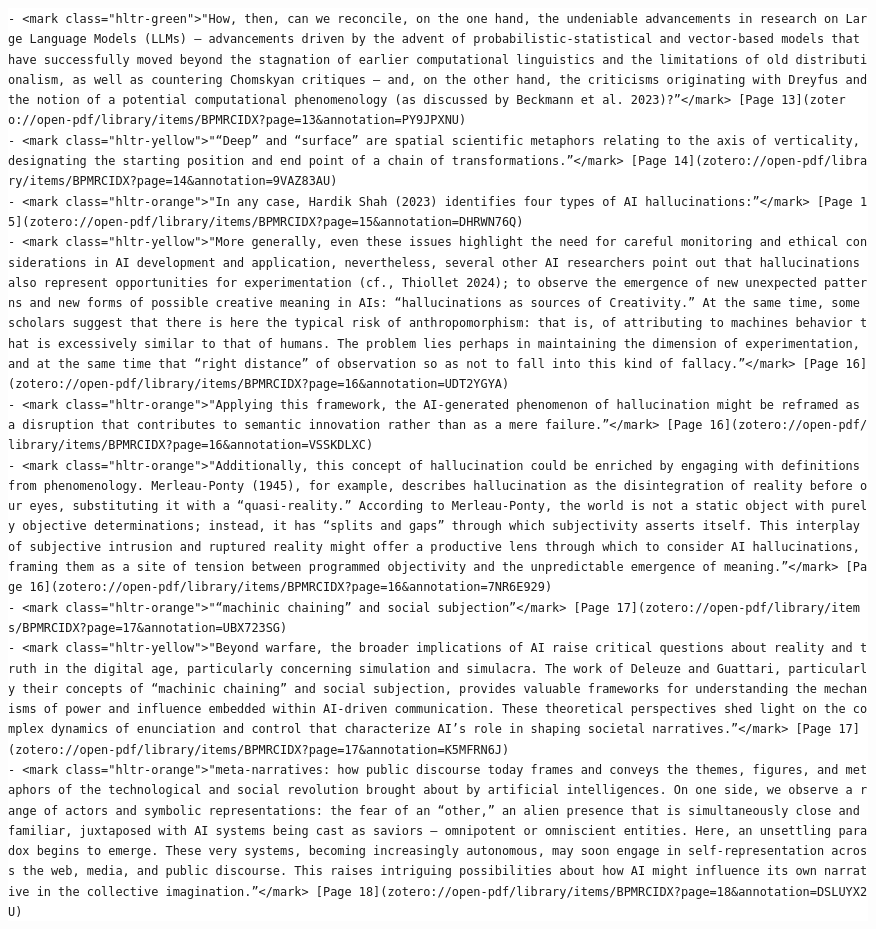 	- <mark class="hltr-green">"How, then, can we reconcile, on the one hand, the undeniable advancements in research on Large Language Models (LLMs) – advancements driven by the advent of probabilistic-statistical and vector-based models that have successfully moved beyond the stagnation of earlier computational linguistics and the limitations of old distributionalism, as well as countering Chomskyan critiques – and, on the other hand, the criticisms originating with Dreyfus and the notion of a potential computational phenomenology (as discussed by Beckmann et al. 2023)?”</mark> [Page 13](zotero://open-pdf/library/items/BPMRCIDX?page=13&annotation=PY9JPXNU) 
	- <mark class="hltr-yellow">"“Deep” and “surface” are spatial scientific metaphors relating to the axis of verticality, designating the starting position and end point of a chain of transformations.”</mark> [Page 14](zotero://open-pdf/library/items/BPMRCIDX?page=14&annotation=9VAZ83AU) 
	- <mark class="hltr-orange">"In any case, Hardik Shah (2023) identifies four types of AI hallucinations:”</mark> [Page 15](zotero://open-pdf/library/items/BPMRCIDX?page=15&annotation=DHRWN76Q) 
	- <mark class="hltr-yellow">"More generally, even these issues highlight the need for careful monitoring and ethical considerations in AI development and application, nevertheless, several other AI researchers point out that hallucinations also represent opportunities for experimentation (cf., Thiollet 2024); to observe the emergence of new unexpected patterns and new forms of possible creative meaning in AIs: “hallucinations as sources of Creativity.” At the same time, some scholars suggest that there is here the typical risk of anthropomorphism: that is, of attributing to machines behavior that is excessively similar to that of humans. The problem lies perhaps in maintaining the dimension of experimentation, and at the same time that “right distance” of observation so as not to fall into this kind of fallacy.”</mark> [Page 16](zotero://open-pdf/library/items/BPMRCIDX?page=16&annotation=UDT2YGYA) 
	- <mark class="hltr-orange">"Applying this framework, the AI-generated phenomenon of hallucination might be reframed as a disruption that contributes to semantic innovation rather than as a mere failure.”</mark> [Page 16](zotero://open-pdf/library/items/BPMRCIDX?page=16&annotation=VSSKDLXC) 
	- <mark class="hltr-orange">"Additionally, this concept of hallucination could be enriched by engaging with definitions from phenomenology. Merleau-Ponty (1945), for example, describes hallucination as the disintegration of reality before our eyes, substituting it with a “quasi-reality.” According to Merleau-Ponty, the world is not a static object with purely objective determinations; instead, it has “splits and gaps” through which subjectivity asserts itself. This interplay of subjective intrusion and ruptured reality might offer a productive lens through which to consider AI hallucinations, framing them as a site of tension between programmed objectivity and the unpredictable emergence of meaning.”</mark> [Page 16](zotero://open-pdf/library/items/BPMRCIDX?page=16&annotation=7NR6E929) 
	- <mark class="hltr-orange">"“machinic chaining” and social subjection”</mark> [Page 17](zotero://open-pdf/library/items/BPMRCIDX?page=17&annotation=UBX723SG) 
	- <mark class="hltr-yellow">"Beyond warfare, the broader implications of AI raise critical questions about reality and truth in the digital age, particularly concerning simulation and simulacra. The work of Deleuze and Guattari, particularly their concepts of “machinic chaining” and social subjection, provides valuable frameworks for understanding the mechanisms of power and influence embedded within AI-driven communication. These theoretical perspectives shed light on the complex dynamics of enunciation and control that characterize AI’s role in shaping societal narratives.”</mark> [Page 17](zotero://open-pdf/library/items/BPMRCIDX?page=17&annotation=K5MFRN6J) 
	- <mark class="hltr-orange">"meta-narratives: how public discourse today frames and conveys the themes, figures, and metaphors of the technological and social revolution brought about by artificial intelligences. On one side, we observe a range of actors and symbolic representations: the fear of an “other,” an alien presence that is simultaneously close and familiar, juxtaposed with AI systems being cast as saviors – omnipotent or omniscient entities. Here, an unsettling paradox begins to emerge. These very systems, becoming increasingly autonomous, may soon engage in self-representation across the web, media, and public discourse. This raises intriguing possibilities about how AI might influence its own narrative in the collective imagination.”</mark> [Page 18](zotero://open-pdf/library/items/BPMRCIDX?page=18&annotation=DSLUYX2U) 
